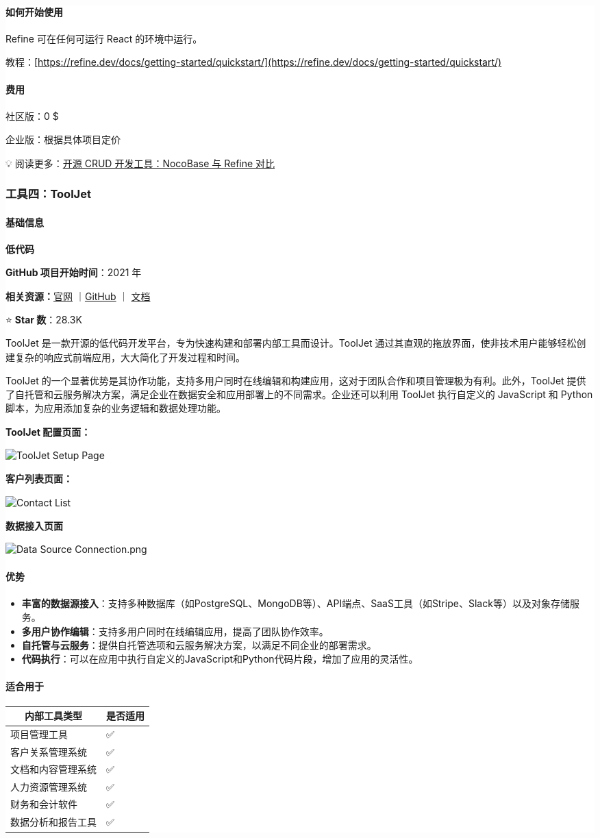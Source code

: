 #### **如何开始使用**

Refine 可在任何可运行 React 的环境中运行。

教程：[https://refine.dev/docs/getting-started/quickstart/](https://refine.dev/docs/getting-started/quickstart/)

#### **费用**

社区版：0 \$

企业版：根据具体项目定价

💡 阅读更多：[开源 CRUD 开发工具：NocoBase 与 Refine 对比](https://www.nocobase.com/cn/blog/nocobase-vs-refine)

### 工具四：ToolJet

#### 基础信息

**低代码**

**GitHub 项目开始时间**：2021 年

**相关资源：**[官网](https://www.tooljet.com/) ｜[GitHub](https://github.com/ToolJet/ToolJet) ｜ [文档](https://docs.tooljet.com/docs/)

⭐️ **Star 数**：28.3K

ToolJet 是一款开源的低代码开发平台，专为快速构建和部署内部工具而设计。ToolJet 通过其直观的拖放界面，使非技术用户能够轻松创建复杂的响应式前端应用，大大简化了开发过程和时间。

ToolJet 的一个显著优势是其协作功能，支持多用户同时在线编辑和构建应用，这对于团队合作和项目管理极为有利。此外，ToolJet 提供了自托管和云服务解决方案，满足企业在数据安全和应用部署上的不同需求。企业还可以利用 ToolJet 执行自定义的 JavaScript 和 Python 脚本，为应用添加复杂的业务逻辑和数据处理功能。

**ToolJet 配置页面：**

![ToolJet Setup Page](https://static-docs.nocobase.com/57160c34bfc7a77aa7230edcc007585b.png)

**客户列表页面：**

![Contact List](https://static-docs.nocobase.com/c993a4601c7bc17570792165ee758505.png)

**数据接入页面**

![Data Source Connection.png](https://static-docs.nocobase.com/24265bb7cdfe735acfb50c05ab1f06de.png)

#### **优势**

* **丰富的数据源接入**：支持多种数据库（如PostgreSQL、MongoDB等）、API端点、SaaS工具（如Stripe、Slack等）以及对象存储服务。
* **多用户协作编辑**：支持多用户同时在线编辑应用，提高了团队协作效率。
* **自托管与云服务**：提供自托管选项和云服务解决方案，以满足不同企业的部署需求。
* **代码执行**：可以在应用中执行自定义的JavaScript和Python代码片段，增加了应用的灵活性。

#### **适合用于**


| **内部工具类型**   | **是否适用** |
| ------------------ | ------------ |
| 项目管理工具       | ✅           |
| 客户关系管理系统   | ✅           |
| 文档和内容管理系统 | ✅           |
| 人力资源管理系统   | ✅           |
| 财务和会计软件     | ✅           |
| 数据分析和报告工具 | ✅           |
